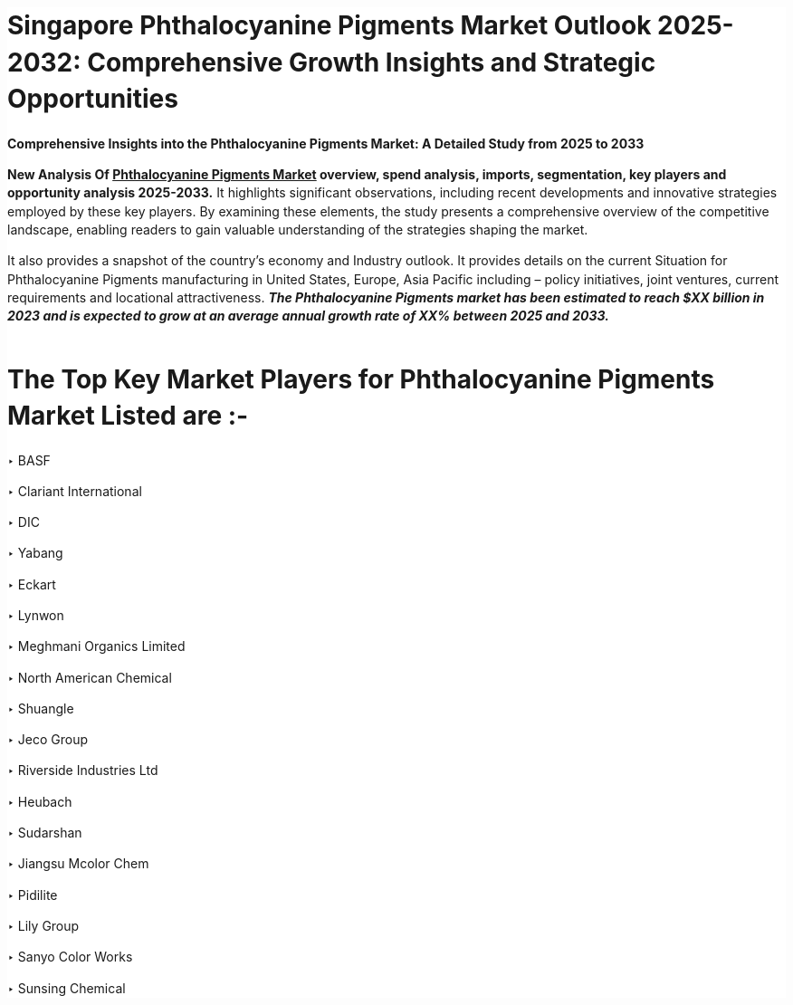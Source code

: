 # Singapore Phthalocyanine Pigments Market Outlook 2025-2032: Comprehensive Growth Insights and Strategic Opportunities

<strong>Comprehensive Insights into the Phthalocyanine Pigments Market: A Detailed Study from 2025 to 2033</strong>

<strong>New Analysis Of <a href=https://www.reportsinsights.com/sample/461470>Phthalocyanine Pigments Market</a> overview, spend analysis, imports, segmentation, key players and opportunity analysis 2025-2033.</strong> It highlights significant observations, including recent developments and innovative strategies employed by these key players. By examining these elements, the study presents a comprehensive overview of the competitive landscape, enabling readers to gain valuable understanding of the strategies shaping the market.

It also provides a snapshot of the country’s economy and Industry outlook. It provides details on the current Situation for Phthalocyanine Pigments manufacturing in United States, Europe, Asia Pacific including – policy initiatives, joint ventures, current requirements and locational attractiveness. <strong><em>The Phthalocyanine Pigments market has been estimated to reach $XX billion in 2023 and is expected to grow at an average annual growth rate of XX% between 2025 and 2033.</em></strong>

# <strong>The Top Key Market Players for Phthalocyanine Pigments Market Listed are :-</strong> 

‣ BASF

‣ Clariant International

‣ DIC

‣ Yabang

‣ Eckart

‣ Lynwon

‣ Meghmani Organics Limited

‣ North American Chemical

‣ Shuangle

‣ Jeco Group

‣ Riverside Industries Ltd

‣ Heubach

‣ Sudarshan

‣ Jiangsu Mcolor Chem

‣ Pidilite

‣ Lily Group

‣ Sanyo Color Works

‣ Sunsing Chemical
